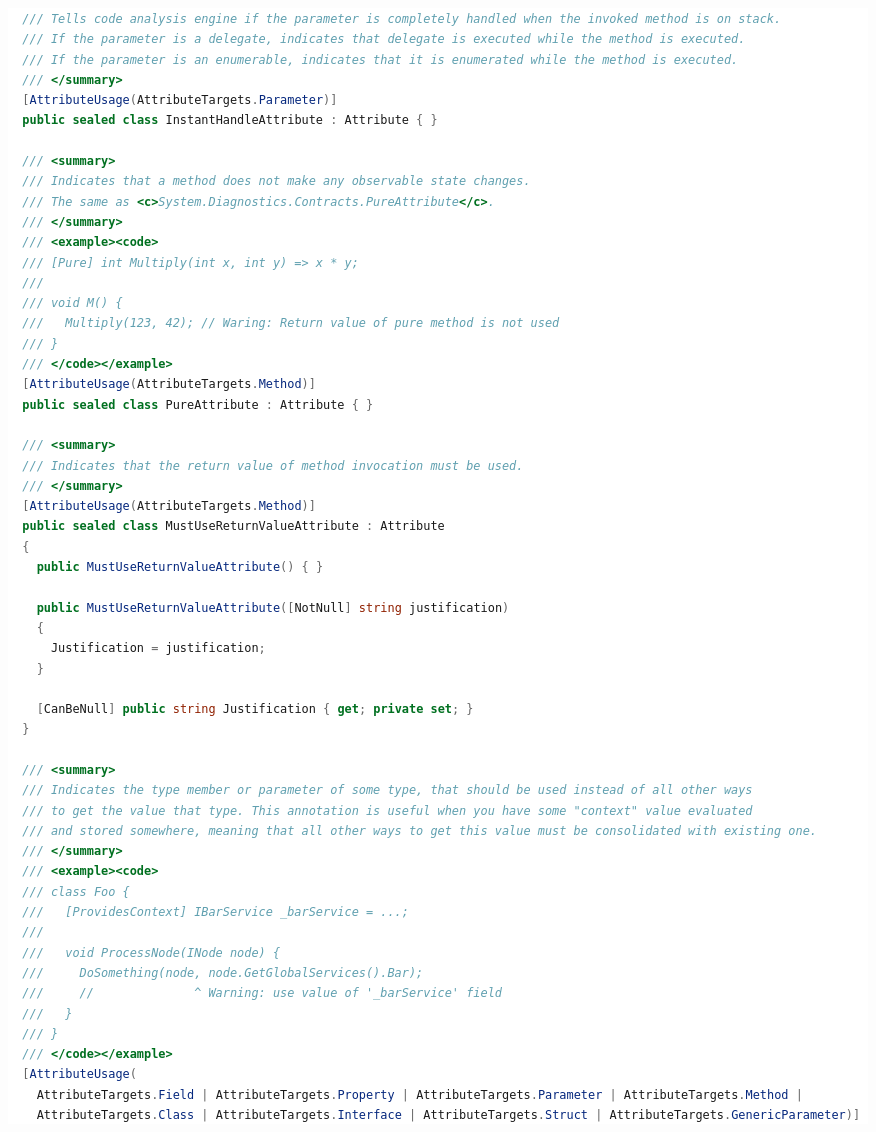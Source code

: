 ```csharp
  /// Tells code analysis engine if the parameter is completely handled when the invoked method is on stack.
  /// If the parameter is a delegate, indicates that delegate is executed while the method is executed.
  /// If the parameter is an enumerable, indicates that it is enumerated while the method is executed.
  /// </summary>
  [AttributeUsage(AttributeTargets.Parameter)]
  public sealed class InstantHandleAttribute : Attribute { }

  /// <summary>
  /// Indicates that a method does not make any observable state changes.
  /// The same as <c>System.Diagnostics.Contracts.PureAttribute</c>.
  /// </summary>
  /// <example><code>
  /// [Pure] int Multiply(int x, int y) => x * y;
  /// 
  /// void M() {
  ///   Multiply(123, 42); // Waring: Return value of pure method is not used
  /// }
  /// </code></example>
  [AttributeUsage(AttributeTargets.Method)]
  public sealed class PureAttribute : Attribute { }

  /// <summary>
  /// Indicates that the return value of method invocation must be used.
  /// </summary>
  [AttributeUsage(AttributeTargets.Method)]
  public sealed class MustUseReturnValueAttribute : Attribute
  {
    public MustUseReturnValueAttribute() { }

    public MustUseReturnValueAttribute([NotNull] string justification)
    {
      Justification = justification;
    }

    [CanBeNull] public string Justification { get; private set; }
  }

  /// <summary>
  /// Indicates the type member or parameter of some type, that should be used instead of all other ways
  /// to get the value that type. This annotation is useful when you have some "context" value evaluated
  /// and stored somewhere, meaning that all other ways to get this value must be consolidated with existing one.
  /// </summary>
  /// <example><code>
  /// class Foo {
  ///   [ProvidesContext] IBarService _barService = ...;
  /// 
  ///   void ProcessNode(INode node) {
  ///     DoSomething(node, node.GetGlobalServices().Bar);
  ///     //              ^ Warning: use value of '_barService' field
  ///   }
  /// }
  /// </code></example>
  [AttributeUsage(
    AttributeTargets.Field | AttributeTargets.Property | AttributeTargets.Parameter | AttributeTargets.Method |
    AttributeTargets.Class | AttributeTargets.Interface | AttributeTargets.Struct | AttributeTargets.GenericParameter)]
```